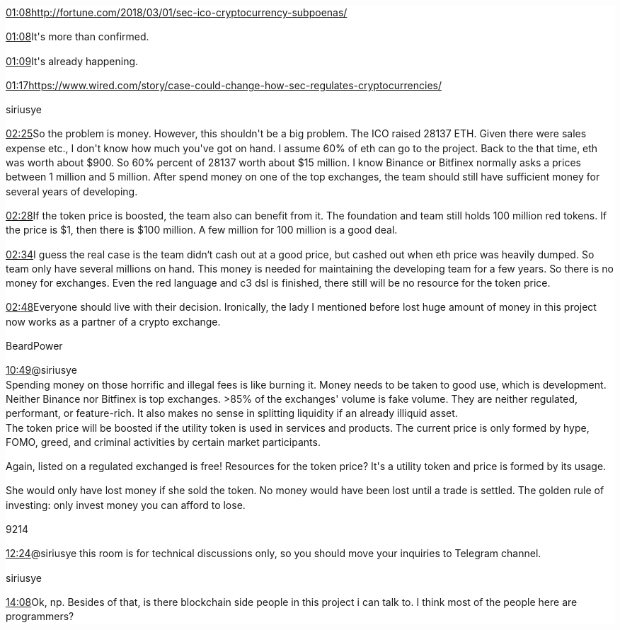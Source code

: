 [01:08](#msg5d14171738c2bf757dc39979)http://fortune.com/2018/03/01/sec-ico-cryptocurrency-subpoenas/

[01:08](#msg5d141726f040bc5fb6d0b107)It's more than confirmed.

[01:09](#msg5d14173638c2bf757dc39b13)It's already happening.

[01:17](#msg5d14192bd65dae046f972b2f)https://www.wired.com/story/case-could-change-how-sec-regulates-cryptocurrencies/

siriusye

[02:25](#msg5d142909b3f22a4b2a4382a6)So the problem is money. However, this shouldn't be a big problem. The ICO raised 28137 ETH. Given there were sales expense etc., I don't know how much you've got on hand. I assume 60% of eth can go to the project. Back to the that time, eth was worth about $900. So 60% percent of 28137 worth about $15 million. I know Binance or Bitfinex normally asks a prices between 1 million and 5 million. After spend money on one of the top exchanges, the team should still have sufficient money for several years of developing.

[02:28](#msg5d1429be6fb02f5f693bded9)If the token price is boosted, the team also can benefit from it. The foundation and team still holds 100 million red tokens. If the price is $1, then there is $100 million. A few million for 100 million is a good deal.

[02:34](#msg5d142b516e07c204706c09db)I guess the real case is the team didn‘t cash out at a good price, but cashed out when eth price was heavily dumped. So team only have several millions on hand. This money is needed for maintaining the developing team for a few years. So there is no money for exchanges. Even the red language and c3 dsl is finished, there still will be no resource for the token price.

[02:48](#msg5d142e6f850b87037c6885f7)Everyone should live with their decision. Ironically, the lady I mentioned before lost huge amount of money in this project now works as a partner of a crypto exchange.

BeardPower

[10:49](#msg5d149f1eb3f22a4b2a47a8d6)@siriusye  
Spending money on those horrific and illegal fees is like burning it. Money needs to be taken to good use, which is development. Neither Binance nor Bitfinex is top exchanges. &gt;85% of the exchanges' volume is fake volume. They are neither regulated, performant, or feature-rich. It also makes no sense in splitting liquidity if an already illiquid asset.  
The token price will be boosted if the utility token is used in services and products. The current price is only formed by hype, FOMO, greed, and criminal activities by certain market participants.

Again, listed on a regulated exchanged is free! Resources for the token price? It's a utility token and price is formed by its usage.

She would only have lost money if she sold the token. No money would have been lost until a trade is settled. The golden rule of investing: only invest money you can afford to lose.

9214

[12:24](#msg5d14b5606e07c2047070ebd6)@siriusye this room is for technical discussions only, so you should move your inquiries to Telegram channel.

siriusye

[14:08](#msg5d14cdecf040bc5fb6d7287e)Ok, np. Besides of that, is there blockchain side people in this project i can talk to. I think most of the people here are programmers?
